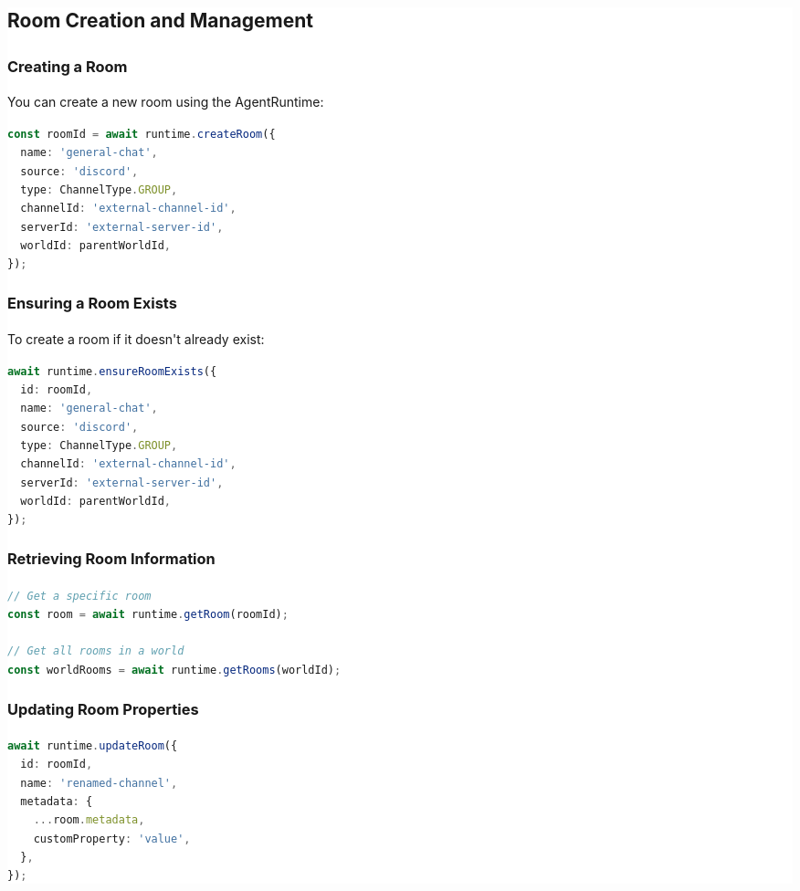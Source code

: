 ## Room Creation and Management

### Creating a Room

You can create a new room using the AgentRuntime:

```typescript
const roomId = await runtime.createRoom({
  name: 'general-chat',
  source: 'discord',
  type: ChannelType.GROUP,
  channelId: 'external-channel-id',
  serverId: 'external-server-id',
  worldId: parentWorldId,
});
```

### Ensuring a Room Exists

To create a room if it doesn't already exist:

```typescript
await runtime.ensureRoomExists({
  id: roomId,
  name: 'general-chat',
  source: 'discord',
  type: ChannelType.GROUP,
  channelId: 'external-channel-id',
  serverId: 'external-server-id',
  worldId: parentWorldId,
});
```

### Retrieving Room Information

```typescript
// Get a specific room
const room = await runtime.getRoom(roomId);

// Get all rooms in a world
const worldRooms = await runtime.getRooms(worldId);
```

### Updating Room Properties

```typescript
await runtime.updateRoom({
  id: roomId,
  name: 'renamed-channel',
  metadata: {
    ...room.metadata,
    customProperty: 'value',
  },
});
```
